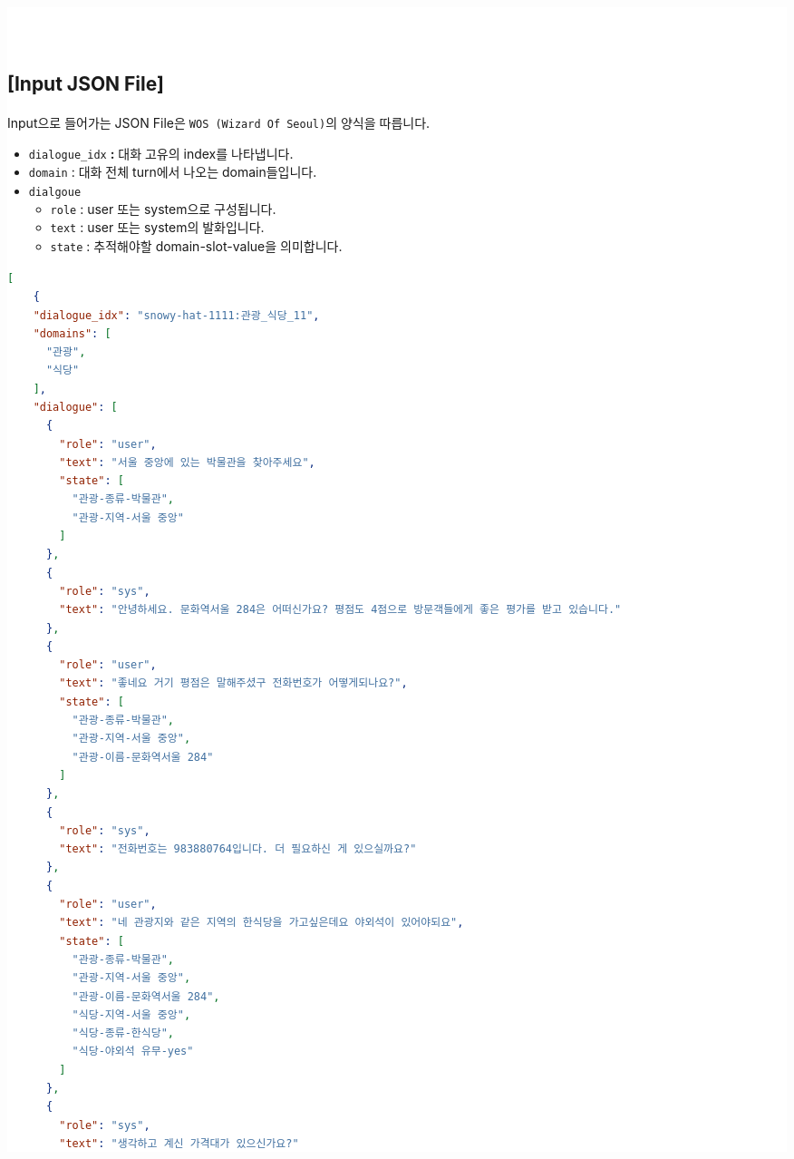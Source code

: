<br>
<br>

## [Input JSON File]



Input으로 들어가는 JSON File은 `WOS (Wizard Of Seoul)`의 양식을 따릅니다.

- `dialogue_idx` **:** 대화 고유의 index를 나타냅니다.
- `domain` : 대화 전체 turn에서 나오는 domain들입니다.
- `dialgoue`
    - `role` : user 또는 system으로 구성됩니다.
    - `text` : user 또는 system의 발화입니다.
    - `state` : 추적해야할 domain-slot-value을 의미합니다.

```json
[
	{
    "dialogue_idx": "snowy-hat-1111:관광_식당_11",
    "domains": [
      "관광",
      "식당"
    ],
    "dialogue": [
      {
        "role": "user",
        "text": "서울 중앙에 있는 박물관을 찾아주세요",
        "state": [
          "관광-종류-박물관",
          "관광-지역-서울 중앙"
        ]
      },
      {
        "role": "sys",
        "text": "안녕하세요. 문화역서울 284은 어떠신가요? 평점도 4점으로 방문객들에게 좋은 평가를 받고 있습니다."
      },
      {
        "role": "user",
        "text": "좋네요 거기 평점은 말해주셨구 전화번호가 어떻게되나요?",
        "state": [
          "관광-종류-박물관",
          "관광-지역-서울 중앙",
          "관광-이름-문화역서울 284"
        ]
      },
      {
        "role": "sys",
        "text": "전화번호는 983880764입니다. 더 필요하신 게 있으실까요?"
      },
      {
        "role": "user",
        "text": "네 관광지와 같은 지역의 한식당을 가고싶은데요 야외석이 있어야되요",
        "state": [
          "관광-종류-박물관",
          "관광-지역-서울 중앙",
          "관광-이름-문화역서울 284",
          "식당-지역-서울 중앙",
          "식당-종류-한식당",
          "식당-야외석 유무-yes"
        ]
      },
      {
        "role": "sys",
        "text": "생각하고 계신 가격대가 있으신가요?"
```